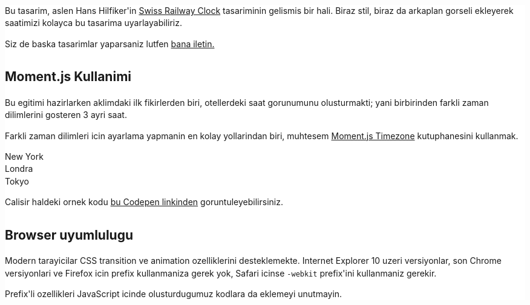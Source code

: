 Bu tasarim, aslen Hans Hilfiker'in [Swiss Railway Clock](https://www.youtube.com/watch?v=IvIvKiDWDks) tasariminin gelismis bir hali. Biraz stil, biraz da arkaplan gorseli ekleyerek saatimizi kolayca bu tasarima uyarlayabiliriz.

<div class="demo-container clocks single local bounce"> <article class="clock station"><div class="hours-container"> <div class="hours angled"></div> </div> <div class="minutes-container"> <div class="minutes angled"></div> </div> <div class="seconds-container"> <div class="seconds"></div> </div> </article></div>

Siz de baska tasarimlar yaparsaniz lutfen [bana iletin.](mailto:hello@cssanimation.rocks)

## Moment.js Kullanimi

Bu egitimi hazirlarken aklimdaki ilk fikirlerden biri, otellerdeki saat gorunumunu olusturmakti; yani birbirinden farkli zaman dilimlerini gosteren 3 ayri saat.

Farkli zaman dilimleri icin ayarlama yapmanin en kolay yollarindan biri, muhtesem [Moment.js Timezone](http://momentjs.com/timezone/) kutuphanesini kullanmak.

<div class="demo-container clocks multiple active bounce"> <article class="clock station js-new-york"><div class="label">New York</div> <div class="hours-container"> <div class="hours"></div> </div> <div class="minutes-container"> <div class="minutes"></div> </div> <div class="seconds-container"> <div class="seconds"></div> </div> </article><article class="clock station js-london"><div class="label">Londra</div> <div class="hours-container"> <div class="hours"></div> </div> <div class="minutes-container"> <div class="minutes"></div> </div> <div class="seconds-container"> <div class="seconds"></div> </div> </article><article class="clock station js-tokyo"><div class="label">Tokyo</div> <div class="hours-container"> <div class="hours"></div> </div> <div class="minutes-container"> <div class="minutes"></div> </div> <div class="seconds-container"> <div class="seconds"></div> </div> </article></div>

Calisir haldeki ornek kodu [bu Codepen linkinden](http://codepen.io/donovanh/full/vEjywy/) goruntuleyebilirsiniz.

## Browser uyumlulugu

Modern tarayicilar CSS transition ve animation ozelliklerini desteklemekte. Internet Explorer 10 uzeri versiyonlar, son Chrome versiyonlari ve Firefox icin prefix kullanmaniza gerek yok, Safari icinse `-webkit` prefix'ini kullanmaniz gerekir.

Prefix'li ozellikleri JavaScript icinde olusturdugumuz kodlara da eklemeyi unutmayin.
